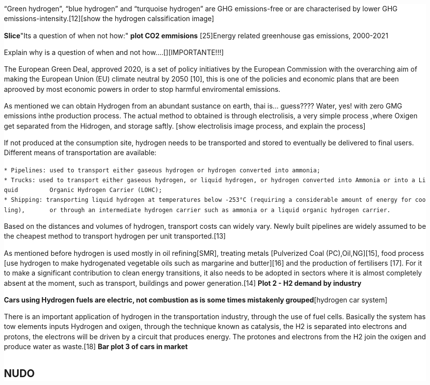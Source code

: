 “Green hydrogen”, “blue hydrogen” and “turquoise hydrogen” are GHG emissions-free or are characterised by lower GHG emissions-intensity.[12][show the hydrogen calssification image]


**Slice**"Its a question of when not how:"
**plot CO2 emmisions** [25]Energy related greenhouse gas emissions, 2000-2021

Explain why is a question of when and not how....[][IMPORTANTE!!!]

The European Green Deal, approved 2020, is a set of policy initiatives by the European Commission with the overarching aim of making the European Union (EU) climate neutral by 2050 [10], this is one of the policies and economic plans that are been aprooved by most economic powers in order to stop harmful enviromental emissions.



As mentioned we can obtain Hydrogen from an abundant sustance on earth, thai is... guess???? Water, yes! with zero GMG emissions inthe production process. The actual method to obtained is through electrolisis, a very simple process ,where Oxigen get separated from the Hidrogen, and storage saftly. 
[show electrolisis image process, and explain the process]


If not produced at the consumption site, hydrogen needs to be transported and stored to eventually be delivered to final users. Different means of transportation are available: 

    * Pipelines: used to transport either gaseous hydrogen or hydrogen converted into ammonia;
    * Trucks: used to transport either gaseous hydrogen, or liquid hydrogen, or hydrogen converted into Ammonia or into a Liquid         Organic Hydrogen Carrier (LOHC);
    * Shipping: transporting liquid hydrogen at temperatures below -253°C (requiring a considerable amount of energy for cooling),       or through an intermediate hydrogen carrier such as ammonia or a liquid organic hydrogen carrier.

Based on the distances and volumes of hydrogen, transport costs can widely vary. Newly built pipelines are widely assumed to be the cheapest method to transport hydrogen per unit transported.[13] 

As mentioned before hydrogen is used mostly in oil refining[SMR], treating metals [Pulverized Coal (PC),Oil,NG][15], food process [use hydrogen to make hydrogenated vegetable oils such as margarine and butter][16] and the production of fertilisers [17]. 
For it to make a significant contribution to clean energy transitions, it also needs to be adopted in sectors where it is almost completely absent at the moment, such as transport, buildings and power generation.[14]
**Plot 2 - H2 demand by industry**



**Cars using Hydrogen fuels are electric, not combustion as is some times mistakenly grouped**[hydrogen car system]

There is an important application of hydrogen in the transportation industry, through the use of fuel cells. Basically the system has tow elements inputs Hydrogen and oxigen, through the technique known as catalysis, the H2 is separated into electrons and protons, the electrons will be driven by a circuit that produces energy. The protones and electrons from the H2 join the oxigen and produce water as waste.[18]
**Bar plot 3 of cars in market** 




## NUDO
